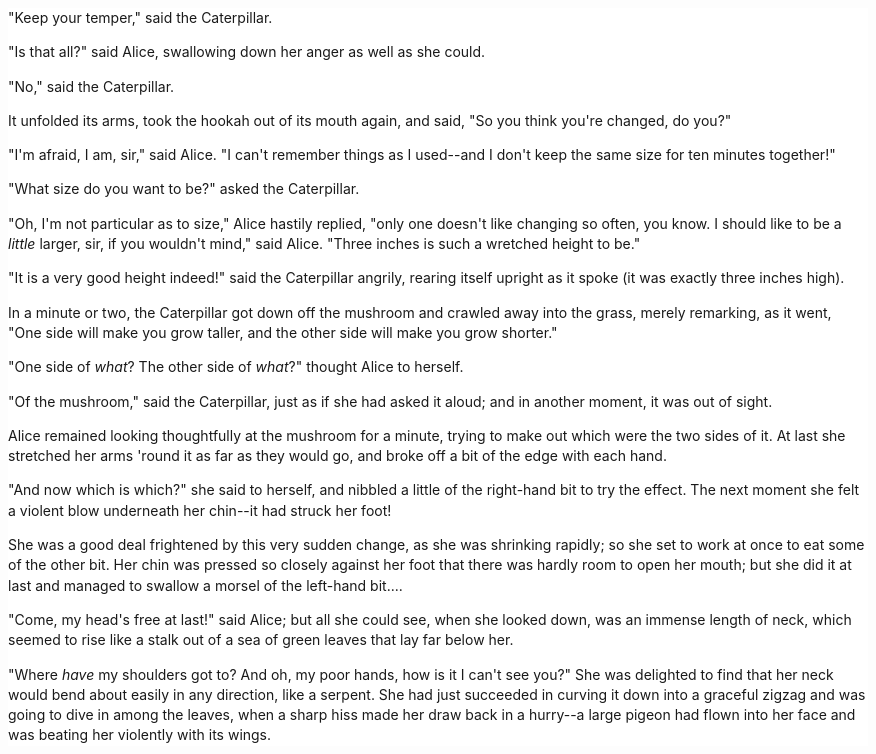 "Keep your temper," said the Caterpillar.

"Is that all?" said Alice, swallowing down her anger as well as she
could.

"No," said the Caterpillar.

It unfolded its arms, took the hookah out of its mouth again, and said,
"So you think you're changed, do you?"

"I'm afraid, I am, sir," said Alice. "I can't remember things as I
used--and I don't keep the same size for ten minutes together!"

"What size do you want to be?" asked the Caterpillar.

"Oh, I'm not particular as to size," Alice hastily replied, "only one
doesn't like changing so often, you know. I should like to be a _little_
larger, sir, if you wouldn't mind," said Alice. "Three inches is such a
wretched height to be."

"It is a very good height indeed!" said the Caterpillar angrily, rearing
itself upright as it spoke (it was exactly three inches high).

In a minute or two, the Caterpillar got down off the mushroom and
crawled away into the grass, merely remarking, as it went, "One side
will make you grow taller, and the other side will make you grow
shorter."

"One side of _what_? The other side of _what_?" thought Alice to
herself.

"Of the mushroom," said the Caterpillar, just as if she had asked it
aloud; and in another moment, it was out of sight.

Alice remained looking thoughtfully at the mushroom for a minute, trying
to make out which were the two sides of it. At last she stretched her
arms 'round it as far as they would go, and broke off a bit of the edge
with each hand.

"And now which is which?" she said to herself, and nibbled a little of
the right-hand bit to try the effect. The next moment she felt a violent
blow underneath her chin--it had struck her foot!

She was a good deal frightened by this very sudden change, as she was
shrinking rapidly; so she set to work at once to eat some of the other
bit. Her chin was pressed so closely against her foot that there was
hardly room to open her mouth; but she did it at last and managed to
swallow a morsel of the left-hand bit....

"Come, my head's free at last!" said Alice; but all she could see, when
she looked down, was an immense length of neck, which seemed to rise
like a stalk out of a sea of green leaves that lay far below her.

"Where _have_ my shoulders got to? And oh, my poor hands, how is it I
can't see you?" She was delighted to find that her neck would bend
about easily in any direction, like a serpent. She had just succeeded in
curving it down into a graceful zigzag and was going to dive in among
the leaves, when a sharp hiss made her draw back in a hurry--a large
pigeon had flown into her face and was beating her violently with its
wings.
